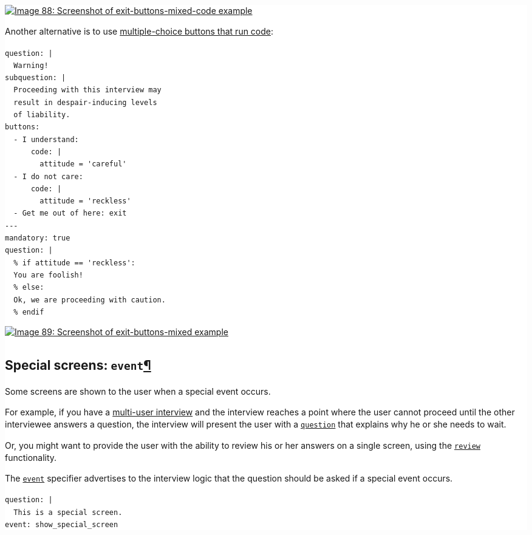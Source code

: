 [![Image 88: Screenshot of exit-buttons-mixed-code example](https://docassemble.org/img/examples/exit-buttons-mixed-code.png)](https://demo.docassemble.org/interview?i=docassemble.base:data/questions/examples/exit-buttons-mixed-code.yml&reset=1 "Click to try this interview")

Another alternative is to use [multiple-choice buttons that run code](https://docassemble.org/docs/fields.html#code%20button):

```
question: |
  Warning!
subquestion: |
  Proceeding with this interview may
  result in despair-inducing levels
  of liability.
buttons:
  - I understand:
      code: |
        attitude = 'careful'
  - I do not care:
      code: |
        attitude = 'reckless'
  - Get me out of here: exit
---
mandatory: true
question: |
  % if attitude == 'reckless':
  You are foolish!
  % else:
  Ok, we are proceeding with caution.
  % endif
```

[![Image 89: Screenshot of exit-buttons-mixed example](https://docassemble.org/img/examples/exit-buttons-mixed.png)](https://demo.docassemble.org/interview?i=docassemble.base:data/questions/examples/exit-buttons-mixed.yml&reset=1 "Click to try this interview")

Special screens: `event`[¶](https://docassemble.org/docs/questions.html#event)
------------------------------------------------------------------------------

Some screens are shown to the user when a special event occurs.

For example, if you have a [multi-user interview](https://docassemble.org/docs/roles.html) and the interview reaches a point where the user cannot proceed until the other interviewee answers a question, the interview will present the user with a [`question`](https://docassemble.org/docs/questions.html#question) that explains why he or she needs to wait.

Or, you might want to provide the user with the ability to review his or her answers on a single screen, using the [`review`](https://docassemble.org/docs/fields.html#review) functionality.

The [`event`](https://docassemble.org/docs/fields.html#event) specifier advertises to the interview logic that the question should be asked if a special event occurs.

```
question: |
  This is a special screen.
event: show_special_screen
```
